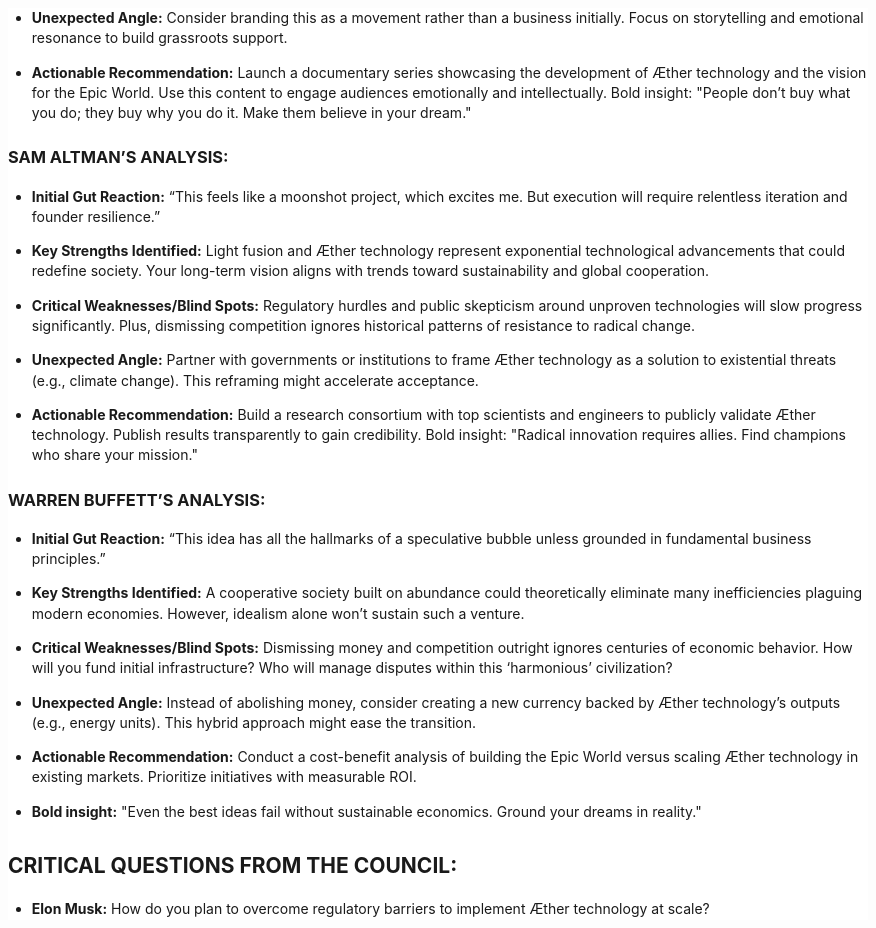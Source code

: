 - **Unexpected Angle:** Consider branding this as a movement rather than a business initially. Focus on storytelling and emotional resonance to build grassroots support.

- **Actionable Recommendation:** Launch a documentary series showcasing the development of Æther technology and the vision for the Epic World. Use this content to engage audiences emotionally and intellectually.
Bold insight: "People don’t buy what you do; they buy why you do it. Make them believe in your dream."


### SAM ALTMAN’S ANALYSIS:

- **Initial Gut Reaction:** “This feels like a moonshot project, which excites me. But execution will require relentless iteration and founder resilience.”

- **Key Strengths Identified:** Light fusion and Æther technology represent exponential technological advancements that could redefine society. Your long-term vision aligns with trends toward sustainability and global cooperation.

- **Critical Weaknesses/Blind Spots:** Regulatory hurdles and public skepticism around unproven technologies will slow progress significantly. Plus, dismissing competition ignores historical patterns of resistance to radical change.

- **Unexpected Angle:** Partner with governments or institutions to frame Æther technology as a solution to existential threats (e.g., climate change). This reframing might accelerate acceptance.

- **Actionable Recommendation:** Build a research consortium with top scientists and engineers to publicly validate Æther technology. Publish results transparently to gain credibility.
Bold insight: "Radical innovation requires allies. Find champions who share your mission."


### WARREN BUFFETT’S ANALYSIS:

- **Initial Gut Reaction:** “This idea has all the hallmarks of a speculative bubble unless grounded in fundamental business principles.”

- **Key Strengths Identified:** A cooperative society built on abundance could theoretically eliminate many inefficiencies plaguing modern economies. However, idealism alone won’t sustain such a venture.

- **Critical Weaknesses/Blind Spots:** Dismissing money and competition outright ignores centuries of economic behavior. How will you fund initial infrastructure? Who will manage disputes within this ‘harmonious’ civilization?

- **Unexpected Angle:** Instead of abolishing money, consider creating a new currency backed by Æther technology’s outputs (e.g., energy units). This hybrid approach might ease the transition.

- **Actionable Recommendation:** Conduct a cost-benefit analysis of building the Epic World versus scaling Æther technology in existing markets. Prioritize initiatives with measurable ROI.

- **Bold insight:** "Even the best ideas fail without sustainable economics. Ground your dreams in reality."


## CRITICAL QUESTIONS FROM THE COUNCIL:

- **Elon Musk:** How do you plan to overcome regulatory barriers to implement Æther technology at scale?

